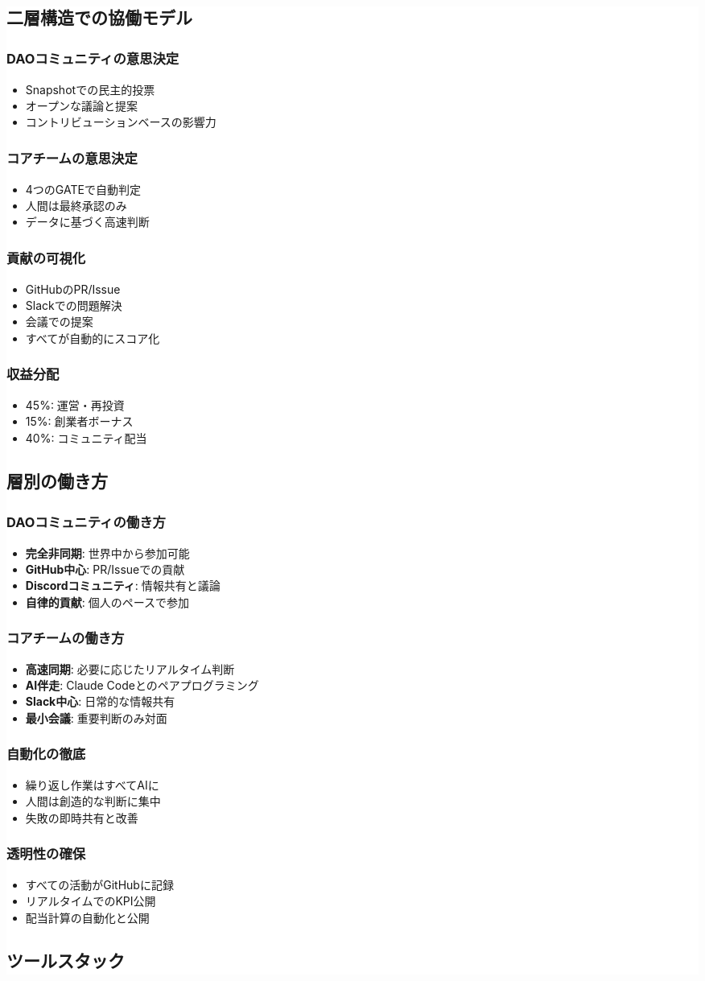 ## 二層構造での協働モデル

### DAOコミュニティの意思決定
- Snapshotでの民主的投票
- オープンな議論と提案
- コントリビューションベースの影響力

### コアチームの意思決定
- 4つのGATEで自動判定
- 人間は最終承認のみ
- データに基づく高速判断

### 貢献の可視化
- GitHubのPR/Issue
- Slackでの問題解決
- 会議での提案
- すべてが自動的にスコア化

### 収益分配
- 45%: 運営・再投資
- 15%: 創業者ボーナス
- 40%: コミュニティ配当

## 層別の働き方

### DAOコミュニティの働き方
- **完全非同期**: 世界中から参加可能
- **GitHub中心**: PR/Issueでの貢献
- **Discordコミュニティ**: 情報共有と議論
- **自律的貢献**: 個人のペースで参加

### コアチームの働き方
- **高速同期**: 必要に応じたリアルタイム判断
- **AI伴走**: Claude Codeとのペアプログラミング
- **Slack中心**: 日常的な情報共有
- **最小会議**: 重要判断のみ対面

### 自動化の徹底
- 繰り返し作業はすべてAIに
- 人間は創造的な判断に集中
- 失敗の即時共有と改善

### 透明性の確保
- すべての活動がGitHubに記録
- リアルタイムでのKPI公開
- 配当計算の自動化と公開

## ツールスタック

